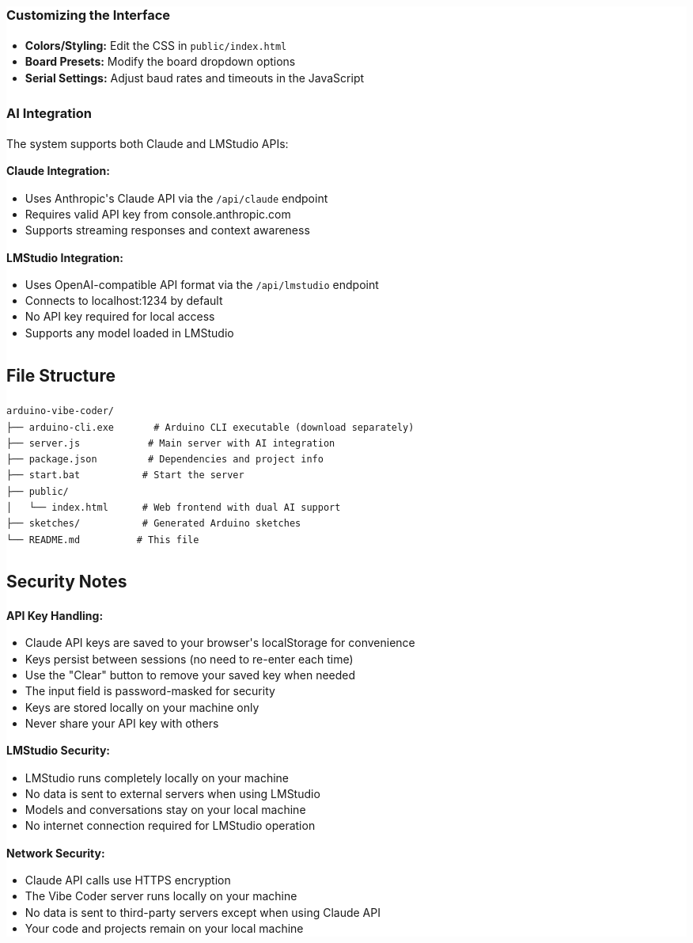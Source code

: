 ### Customizing the Interface

- **Colors/Styling:** Edit the CSS in `public/index.html`
- **Board Presets:** Modify the board dropdown options
- **Serial Settings:** Adjust baud rates and timeouts in the JavaScript

### AI Integration

The system supports both Claude and LMStudio APIs:

**Claude Integration:**
- Uses Anthropic's Claude API via the `/api/claude` endpoint
- Requires valid API key from console.anthropic.com
- Supports streaming responses and context awareness

**LMStudio Integration:**
- Uses OpenAI-compatible API format via the `/api/lmstudio` endpoint  
- Connects to localhost:1234 by default
- No API key required for local access
- Supports any model loaded in LMStudio

## File Structure

```
arduino-vibe-coder/
├── arduino-cli.exe       # Arduino CLI executable (download separately)
├── server.js            # Main server with AI integration
├── package.json         # Dependencies and project info
├── start.bat           # Start the server
├── public/
│   └── index.html      # Web frontend with dual AI support
├── sketches/           # Generated Arduino sketches
└── README.md          # This file
```

## Security Notes

**API Key Handling:**
- Claude API keys are saved to your browser's localStorage for convenience
- Keys persist between sessions (no need to re-enter each time)
- Use the "Clear" button to remove your saved key when needed
- The input field is password-masked for security
- Keys are stored locally on your machine only
- Never share your API key with others

**LMStudio Security:**
- LMStudio runs completely locally on your machine
- No data is sent to external servers when using LMStudio
- Models and conversations stay on your local machine
- No internet connection required for LMStudio operation

**Network Security:**
- Claude API calls use HTTPS encryption
- The Vibe Coder server runs locally on your machine
- No data is sent to third-party servers except when using Claude API
- Your code and projects remain on your local machine
